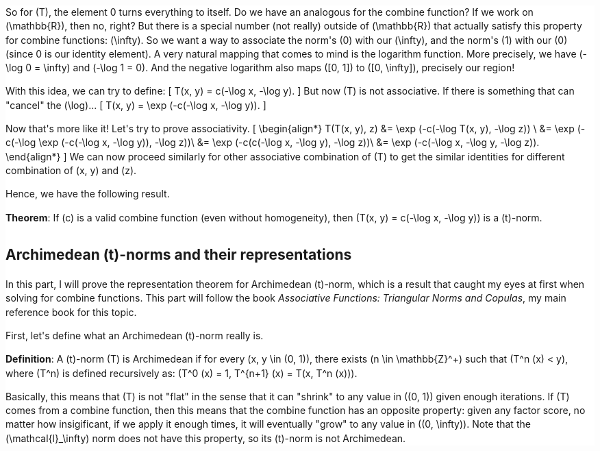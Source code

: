 So for \(T\), the element 0 turns everything to itself. Do we have an analogous
for the combine function? If we work on \(\mathbb{R}\), then no, right? But
there is a special number (not really) outside of \(\mathbb{R}\) that actually
satisfy this property for combine functions: \(\infty\). So we want a way to
associate the norm's \(0\) with our \(\infty\), and the norm's \(1\) with our
\(0\) (since 0 is our identity element). A very natural mapping that comes to
mind is the logarithm function. More precisely, we have \(-\log 0 = \infty\) and
\(-\log 1 = 0\). And the negative logarithm also maps \([0, 1]\) to 
\([0, \infty]\), precisely our region!

With this idea, we can try to define:
\[ T(x, y) = c(-\log x, -\log y). \]
But now \(T\) is not associative. If there is something that can "cancel" the
\(\log\)...
\[ T(x, y) = \exp (-c(-\log x, -\log y)). \]

Now that's more like it! Let's try to prove associativity.
\[
\begin{align*}
    T(T(x, y), z) &= \exp (-c(-\log T(x, y), -\log z)) \\
    &= \exp (-c(-\log \exp (-c(-\log x, -\log y)), -\log z))\\
    &= \exp (-c(c(-\log x, -\log y), -\log z))\\
    &= \exp (-c(-\log x, -\log y, -\log z)).
\end{align*}
\]
We can now proceed similarly for other associative combination of \(T\) to get
the similar identities for different combination of \(x, y\) and \(z\).

Hence, we have the following result.

**Theorem**: If \(c\) is a valid combine function (even without homogeneity),
then \(T(x, y) = c(-\log x, -\log y)\) is a \(t\)-norm.

## Archimedean \(t\)-norms and their representations

In this part, I will prove the representation theorem for Archimedean
\(t\)-norm, which is a result that caught my eyes at first when solving for
combine functions. This part will follow the book _Associative Functions:
Triangular Norms and Copulas_, my main reference book for this topic.

First, let's define what an Archimedean \(t\)-norm really is.

**Definition**: A \(t\)-norm \(T\) is Archimedean if for every \(x, y \in (0,
1)\), there exists \(n \in \mathbb{Z}^+\) such that \(T^n (x) < y\),
where \(T^n\) is defined recursively as: \(T^0 (x) = 1, T^{n+1} (x) = T(x, T^n (x))\).

Basically, this means that \(T\) is not "flat" in the sense that it can
"shrink" to any value in \((0, 1)\) given enough iterations. If \(T\) comes
from a combine function, then this means that the combine function has an
opposite
property: given any factor score, no matter how insigificant, if we apply it
enough times, it will eventually "grow" to any value in \((0, \infty)\). Note
that the \(\mathcal{l}_\infty\) norm does not have this property, so its
\(t\)-norm is not Archimedean.
